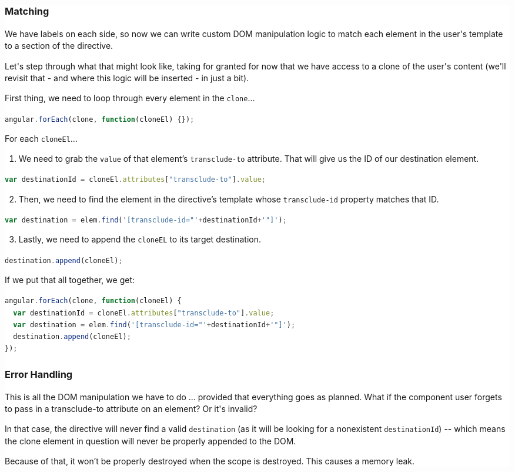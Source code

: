 ### Matching

We have labels on each side, so now we can write custom DOM manipulation logic to match each element in the user's template to a section of the directive.

Let's step through what that might look like, taking for granted for now that we have access to a clone of the user's content (we'll revisit that - and where this logic will be inserted - in just a bit).

First thing, we need to loop through every element in the `clone`...

```javascript
angular.forEach(clone, function(cloneEl) {});
```

For each `cloneEl`...

1) We need to grab the `value` of that element’s `transclude-to` attribute. That will give us the ID of our destination element.

```javascript
var destinationId = cloneEl.attributes["transclude-to"].value;
```

2) Then, we need to find the element in the directive’s template whose `transclude-id` property matches that ID.

```javascript
var destination = elem.find('[transclude-id="'+destinationId+'"]');
```

3) Lastly, we need to append the `cloneEL` to its target destination.

```javascript
destination.append(cloneEl);
```

If we put that all together, we get:

```javascript
angular.forEach(clone, function(cloneEl) {
  var destinationId = cloneEl.attributes["transclude-to"].value;
  var destination = elem.find('[transclude-id="'+destinationId+'"]');
  destination.append(cloneEl);
});

```

### Error Handling 


This is all the DOM manipulation we have to do ... provided that everything goes as planned.  What if the component user forgets to pass in a transclude-to attribute on an element? Or it's invalid?

In that case, the directive will never find a valid `destination` (as it will be looking for a nonexistent `destinationId`) -- which means the clone element in question will never be properly appended to the DOM. 

Because of that, it won’t be properly destroyed when the scope is destroyed.  This causes a memory leak. 
